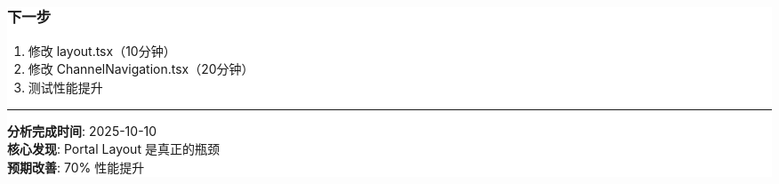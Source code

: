 ### 下一步
1. 修改 layout.tsx（10分钟）
2. 修改 ChannelNavigation.tsx（20分钟）
3. 测试性能提升

---

**分析完成时间**: 2025-10-10  
**核心发现**: Portal Layout 是真正的瓶颈  
**预期改善**: 70% 性能提升

